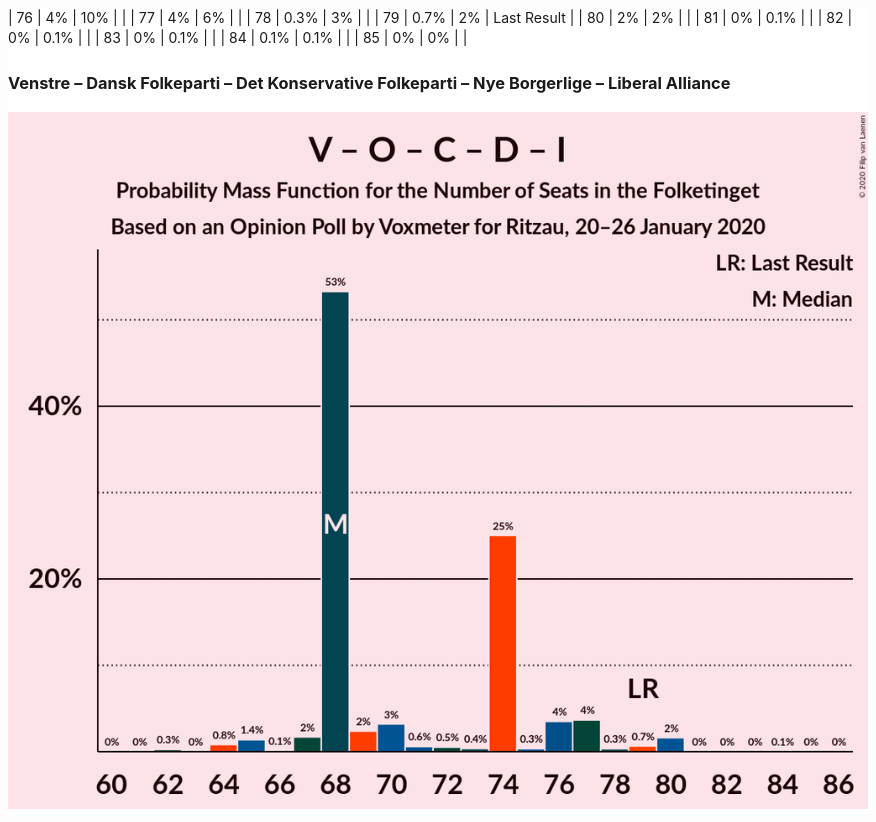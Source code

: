 | 76 | 4% | 10% |  |
| 77 | 4% | 6% |  |
| 78 | 0.3% | 3% |  |
| 79 | 0.7% | 2% | Last Result |
| 80 | 2% | 2% |  |
| 81 | 0% | 0.1% |  |
| 82 | 0% | 0.1% |  |
| 83 | 0% | 0.1% |  |
| 84 | 0.1% | 0.1% |  |
| 85 | 0% | 0% |  |

### Venstre – Dansk Folkeparti – Det Konservative Folkeparti – Nye Borgerlige – Liberal Alliance

![Graph with seats probability mass function not yet produced](2020-01-26-Voxmeter-coalitions-seats-pmf-v–o–c–d–i.png "Seats Probability Mass Function")
